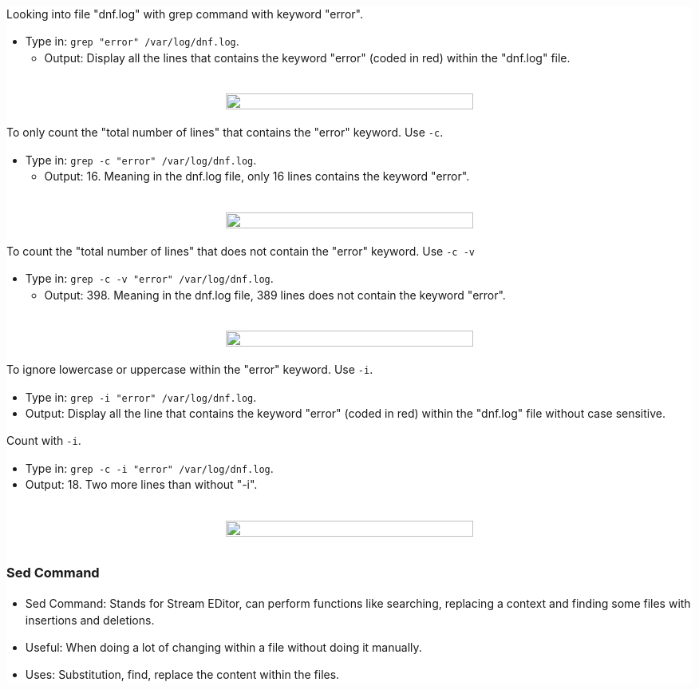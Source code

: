Looking into file "dnf.log" with grep command with keyword "error".

- Type in: ```grep "error" /var/log/dnf.log```.
  - Output: Display all the lines that contains the keyword "error" (coded in red) within the "dnf.log" file.
 
<p align="center">
<br/>
<img src="https://i.imgur.com/2wLapXa.png" height="60%" width="60%" alt=""/>
<br />

To only count the "total number of lines" that contains the "error" keyword. Use ```-c```.

- Type in: ```grep -c "error" /var/log/dnf.log```.
  - Output: 16. Meaning in the dnf.log file, only 16 lines contains the keyword "error".

<p align="center">
<br/>
<img src="https://i.imgur.com/eyjVras.png" height="60%" width="60%" alt=""/>
<br />

To count the "total number of lines" that does not contain the "error" keyword. Use  ```-c -v```

- Type in: ```grep -c -v "error" /var/log/dnf.log```.
  - Output: 398. Meaning in the dnf.log file, 389 lines does not contain the keyword "error".

<p align="center">
<br/>
<img src="https://i.imgur.com/OHbhGsn.png" height="60%" width="60%" alt=""/>
<br />

To ignore lowercase or uppercase within the "error" keyword. Use ```-i```. 
 
- Type in: ```grep -i "error" /var/log/dnf.log```.
- Output: Display all the line that contains the keyword "error" (coded in red) within the "dnf.log" file without case sensitive.

Count with ```-i```. 

- Type in: ```grep -c -i "error" /var/log/dnf.log```.
- Output: 18. Two more lines than without "-i".

<p align="center">
<br/>
<img src="https://i.imgur.com/3Vha7zJ.png" height="60%" width="60%" alt=""/>
<br />

<h2></h2>

<h3>Sed Command</h3>

- Sed Command: Stands for Stream EDitor, can perform functions like searching, replacing a context and finding some files with insertions and deletions.

- Useful: When doing a lot of changing within a file without doing it manually.

- Uses: Substitution, find, replace the content within the files.
